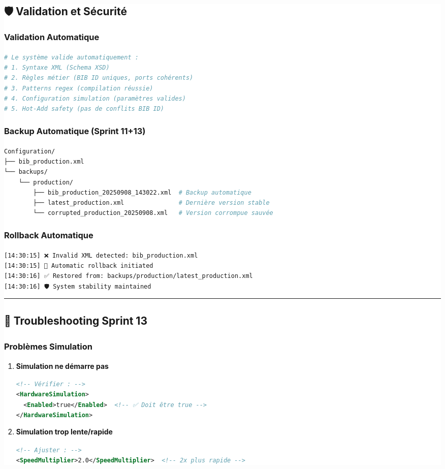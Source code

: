 
## 🛡️ Validation et Sécurité

### **Validation Automatique**
```bash
# Le système valide automatiquement :
# 1. Syntaxe XML (Schema XSD)
# 2. Règles métier (BIB ID uniques, ports cohérents)
# 3. Patterns regex (compilation réussie)
# 4. Configuration simulation (paramètres valides)
# 5. Hot-Add safety (pas de conflits BIB ID)
```

### **Backup Automatique (Sprint 11+13)**
```bash
Configuration/
├── bib_production.xml
└── backups/
    └── production/
        ├── bib_production_20250908_143022.xml  # Backup automatique
        ├── latest_production.xml               # Dernière version stable
        └── corrupted_production_20250908.xml   # Version corrompue sauvée
```

### **Rollback Automatique**
```
[14:30:15] ❌ Invalid XML detected: bib_production.xml
[14:30:15] 🔄 Automatic rollback initiated
[14:30:16] ✅ Restored from: backups/production/latest_production.xml
[14:30:16] 🛡️ System stability maintained
```

---

## 🔧 Troubleshooting Sprint 13

### **Problèmes Simulation**

1. **Simulation ne démarre pas**
   ```xml
   <!-- Vérifier : -->
   <HardwareSimulation>
     <Enabled>true</Enabled>  <!-- ✅ Doit être true -->
   </HardwareSimulation>
   ```

2. **Simulation trop lente/rapide**
   ```xml
   <!-- Ajuster : -->
   <SpeedMultiplier>2.0</SpeedMultiplier>  <!-- 2x plus rapide -->
   ```
